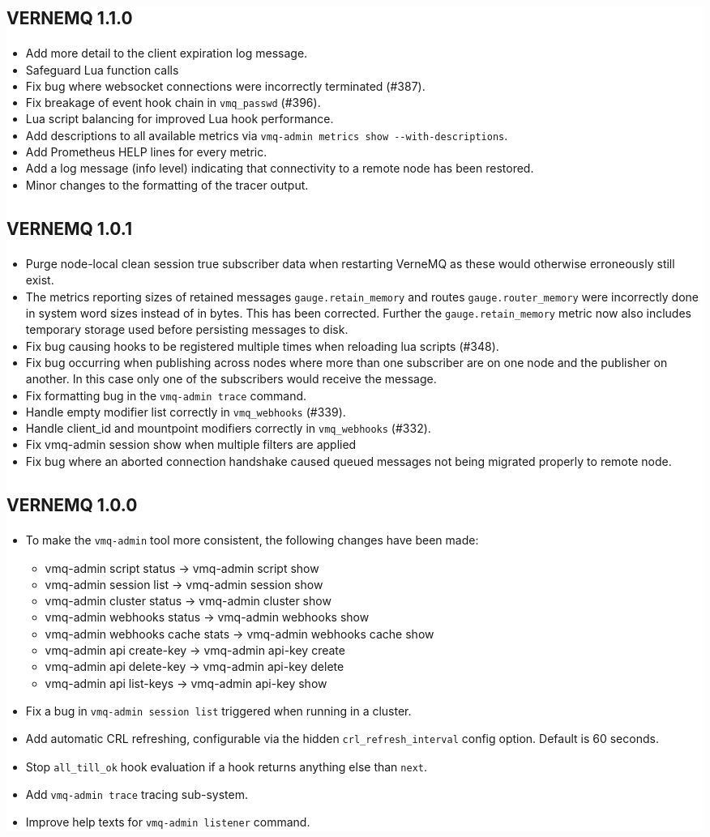 ## VERNEMQ 1.1.0

- Add more detail to the client expiration log message.
- Safeguard Lua function calls
- Fix bug where websocket connections were incorrectly terminated (#387).
- Fix breakage of event hook chain in `vmq_passwd` (#396).
- Lua script balancing for improved Lua hook performance.
- Add descriptions to all available metrics via `vmq-admin metrics show
  --with-descriptions`.
- Add Prometheus HELP lines for every metric.
- Add a log message (info level) indicating that connectivity to a remote node
  has been restored.
- Minor changes to the formatting of the tracer output.

## VERNEMQ 1.0.1

- Purge node-local clean session true subscriber data when restarting
  VerneMQ as these would otherwise erroneously still exist.
- The metrics reporting sizes of retained messages `gauge.retain_memory` and
  routes `gauge.router_memory` were incorrectly done in system word sizes
  instead of in bytes. This has been corrected. Further the
  `gauge.retain_memory` metric now also includes temporary storage used before
  persisting messages to disk.
- Fix bug causing hooks to be registered multiple times when reloading lua
  scripts (#348).
- Fix bug occurring when publishing across nodes where more than one subscriber
  are on one node and the publisher on another. In this case only one of the
  subscribers would receive the message.
- Fix formatting bug in the `vmq-admin trace` command.
- Handle empty modifier list correctly in `vmq_webhooks` (#339).
- Handle client_id and mountpoint modifiers correctly in `vmq_webhooks` (#332).
- Fix vmq-admin session show when multiple filters are applied
- Fix bug where an aborted connection handshake caused queued messages not
  being migrated properly to remote node.

## VERNEMQ 1.0.0

- To make the `vmq-admin` tool more consistent, the following changes have been
  made:

  - vmq-admin script status -> vmq-admin script show
  - vmq-admin session list -> vmq-admin session show
  - vmq-admin cluster status -> vmq-admin cluster show
  - vmq-admin webhooks status -> vmq-admin webhooks show
  - vmq-admin webhooks cache stats -> vmq-admin webhooks cache show
  - vmq-admin api create-key -> vmq-admin api-key create
  - vmq-admin api delete-key -> vmq-admin api-key delete
  - vmq-admin api list-keys -> vmq-admin api-key show
- Fix a bug in `vmq-admin session list` triggered when running in a cluster.
- Add automatic CRL refreshing, configurable via the hidden
  `crl_refresh_interval` config option. Default is 60 seconds.
- Stop `all_till_ok` hook evaluation if a hook returns anything else than
	`next`.
- Add `vmq-admin trace` tracing sub-system.
- Improve help texts for `vmq-admin listener` command.

